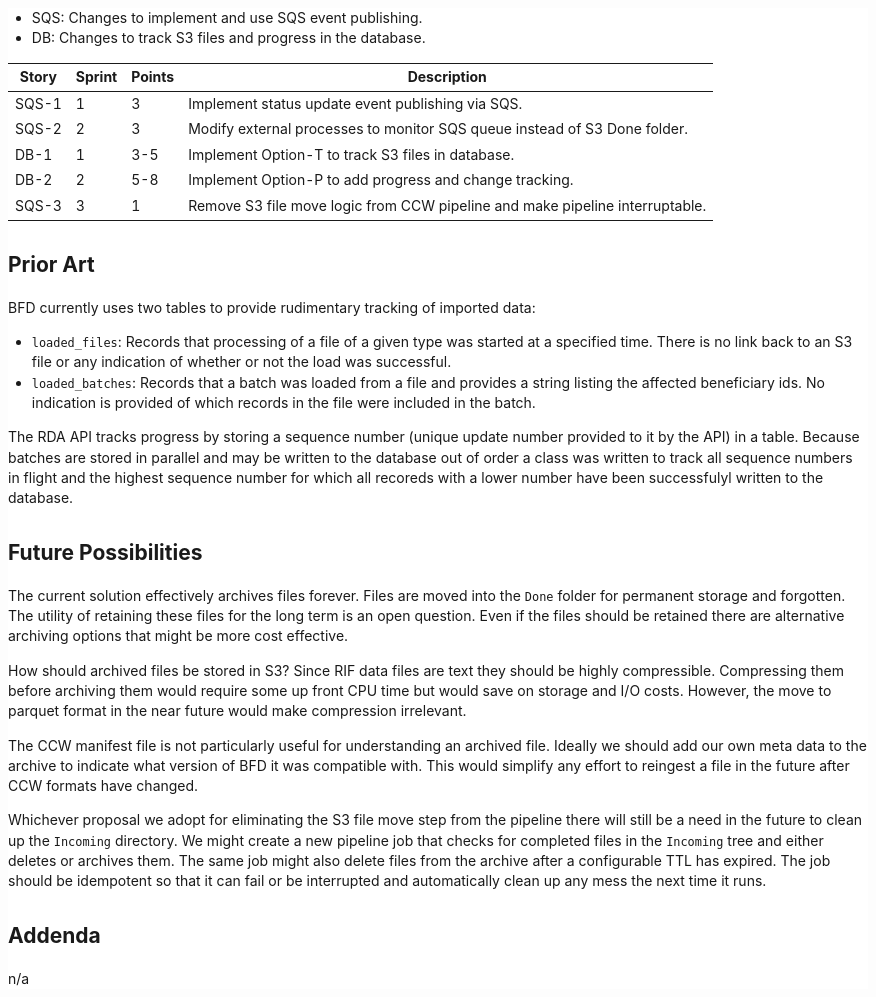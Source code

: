   * SQS: Changes to implement and use SQS event publishing.
  * DB: Changes to track S3 files and progress in the database.

| Story | Sprint | Points | Description |
|---|---|---|---|
| SQS-1 | 1 | 3 | Implement status update event publishing via SQS. |
| SQS-2 | 2 | 3 | Modify external processes to monitor SQS queue instead of S3 Done folder. |
| DB-1 | 1 | 3-5 | Implement Option-T to track S3 files in database. |
| DB-2 | 2 | 5-8 | Implement Option-P to add progress and change tracking. |
| SQS-3 | 3 | 1 | Remove S3 file move logic from CCW pipeline and make pipeline interruptable. |

## Prior Art

BFD currently uses two tables to provide rudimentary tracking of imported data:

* `loaded_files`: Records that processing of a file of a given type was started at a specified time.  There is no link back to an S3 file or any indication of whether or not the load was successful.
* `loaded_batches`: Records that a batch was loaded from a file and provides a string listing the affected beneficiary ids.  No indication is provided of which records in the file were included in the batch.

The RDA API tracks progress by storing a sequence number (unique update number provided to it by the API) in a table.
Because batches are stored in parallel and may be written to the database out of order a class was written to track all sequence numbers in flight and the highest sequence number for which all recoreds with a lower number have been successfulyl written to the database.

## Future Possibilities

The current solution effectively archives files forever.
Files are moved into the `Done` folder for permanent storage and forgotten.
The utility of retaining these files for the long term is an open question.
Even if the files should be retained there are alternative archiving options that might be more cost effective.

How should archived files be stored in S3?
Since RIF data files are text they should be highly compressible.
Compressing them before archiving them would require some up front CPU time but would save on storage and I/O costs.
However, the move to parquet format in the near future would make compression irrelevant.

The CCW manifest file is not particularly useful for understanding an archived file.
Ideally we should add our own meta data to the archive to indicate what version of BFD it was compatible with.
This would simplify any effort to reingest a file in the future after CCW formats have changed.

Whichever proposal we adopt for eliminating the S3 file move step from the pipeline there will still be a need in the future to clean up the `Incoming` directory.
We might create a new pipeline job that checks for completed files in the `Incoming` tree and either deletes or archives them.
The same job might also delete files from the archive after a configurable TTL has expired.
The job should be idempotent so that it can fail or be interrupted and automatically clean up any mess the next time it runs.

## Addenda

n/a
